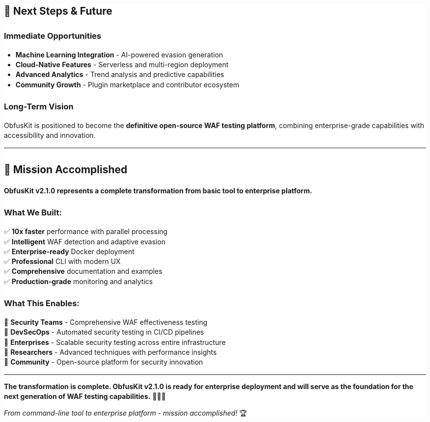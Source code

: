 
## 🚀 Next Steps & Future

### **Immediate Opportunities**
- **Machine Learning Integration** - AI-powered evasion generation
- **Cloud-Native Features** - Serverless and multi-region deployment
- **Advanced Analytics** - Trend analysis and predictive capabilities
- **Community Growth** - Plugin marketplace and contributor ecosystem

### **Long-Term Vision**
ObfusKit is positioned to become the **definitive open-source WAF testing platform**, combining enterprise-grade capabilities with accessibility and innovation.

---

## 🎉 Mission Accomplished

**ObfusKit v2.1.0 represents a complete transformation from basic tool to enterprise platform.**

### **What We Built:**
✅ **10x faster** performance with parallel processing  
✅ **Intelligent** WAF detection and adaptive evasion  
✅ **Enterprise-ready** Docker deployment  
✅ **Professional** CLI with modern UX  
✅ **Comprehensive** documentation and examples  
✅ **Production-grade** monitoring and analytics  

### **What This Enables:**
🎯 **Security Teams** - Comprehensive WAF effectiveness testing  
🔧 **DevSecOps** - Automated security testing in CI/CD pipelines  
🏢 **Enterprises** - Scalable security testing across entire infrastructure  
🔬 **Researchers** - Advanced techniques with performance insights  
🚀 **Community** - Open-source platform for security innovation  

---

**The transformation is complete. ObfusKit v2.1.0 is ready for enterprise deployment and will serve as the foundation for the next generation of WAF testing capabilities.** 🚀🎯✨

*From command-line tool to enterprise platform - mission accomplished!* 🏆
